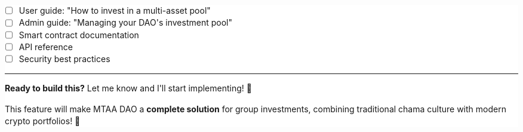 - [ ] User guide: "How to invest in a multi-asset pool"
- [ ] Admin guide: "Managing your DAO's investment pool"
- [ ] Smart contract documentation
- [ ] API reference
- [ ] Security best practices

---

**Ready to build this?** Let me know and I'll start implementing! 🚀

This feature will make MTAA DAO a **complete solution** for group investments, combining traditional chama culture with modern crypto portfolios! 💎

